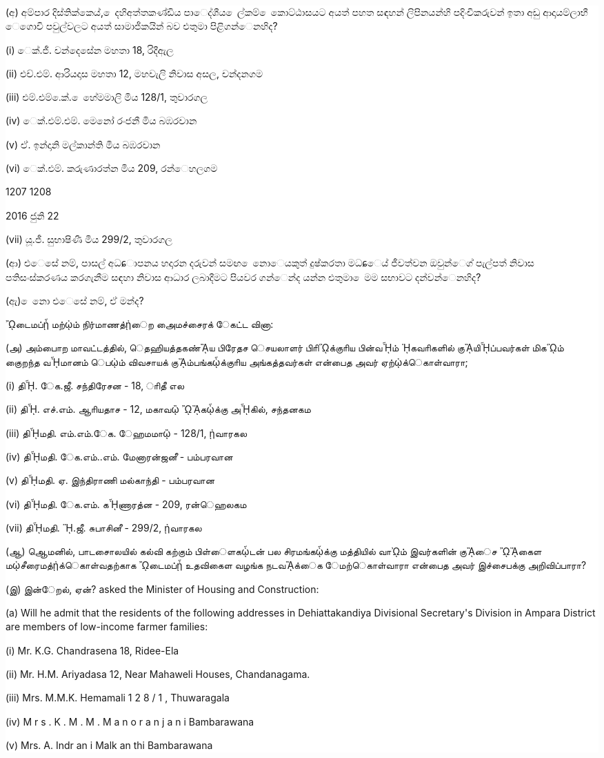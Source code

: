 (අ) අම්පාර දිස්තික්කෙය්, ෙදහිඅත්තකණ්ඩිය පාෙද්ශීය ෙල්කම් ෙකොට්ඨාසයට අයත් පහත සඳහන් ලිපිනයන්හි පදිංචිකරුවන් ඉතා අඩු ආදායම්ලාභී ෙගොවි පවුල්වලට අයත් සාමාජිකයින් බව එතුමා පිළිගන්ෙනහිද?

(i) ෙක්.ජී. චන්දෙසේන මහතා 18, රිදීඇල

(ii) එච්.එම්. ආරියදාස මහතා 12, මහවැලි නිවාස අසල, චන්දනගම

(iii) එම්.එම්.ෙක්. ෙහේමමාලි මිය 128/1, තුවාරගල

(iv) ෙක්.එම්.එම්. මෙනෝ රංජනී මිය බඹරවාන

(v) ඒ. ඉන්දානි මල්කාන්ති මිය බඹරවාන

(vi) ෙක්.එම්. කරුණාරත්න මිය 209, රන්ෙහලගම

1207 1208

2016 ජුනි 22

(vii) යූ.ජී. සුභාෂිණී මිය 299/2, තුවාරගල

(ආ) එෙසේ නම්, පාසල් අධɕාපනය හදාරන දරුවන් සමඟ ෙනොෙයකුත් දුෂ්කරතා මධɕෙය් ජීවත්වන ඔවුන්ෙග් පැල්පත් නිවාස පතිසංස්කරණය කරගැනීම සඳහා නිවාස ආධාර ලබාදීමට පියවර ගන්ෙන්ද යන්න එතුමා ෙමම සභාවට දන්වන්ෙනහිද?

(ඇ) ෙනො එෙසේ නම්, ඒ මන්ද?

ᾪடைமப்ᾗ மற்ᾠம் நிர்மாணத்ᾐைற அைமச்சைரக் ேகட்ட வினா:

(அ) அம்பாைற மாவட்டத்தில், ெதஹியத்தகண்ᾊய பிரேதச ெசயலாளர் பிாிᾫக்குாிய பின்வᾞம் ᾙகவாிகளில் குᾊயிᾞப்பவர்கள் மிகᾫம் குைறந்த வᾞமானம் ெபᾠம் விவசாயக் குᾌம்பங்கᾦக்குாிய அங்கத்தவர்கள் என்பைத அவர் ஏற்ᾠக்ெகாள்வாரா;

(i) திᾞ. ேக.ஜீ. சந்திரேசன - 18, ாிதீ எல

(ii) திᾞ. எச்.எம். ஆாியதாச - 12, மகாவᾢ ᾪᾌகᾦக்கு அᾞகில், சந்தனகம

(iii) திᾞமதி. எம்.எம்.ேக. ேஹமமாᾢ - 128/1, ᾐவாரகல

(iv) திᾞமதி. ேக.எம்..எம். மேனாரன்ஜனீ - பம்பரவான

(v) திᾞமதி. ஏ. இந்திராணி மல்காந்தி - பம்பரவான

(vi) திᾞமதி. ேக.எம். கᾞணாரத்ன - 209, ரன்ெஹலகம

(vii) திᾞமதி. ᾝ.ஜீ. சுபாசினீ - 299/2, ᾐவாரகல

(ஆ) ஆெமனில், பாடசாைலயில் கல்வி கற்கும் பிள்ைளகᾦடன் பல சிரமங்கᾦக்கு மத்தியில் வாᾨம் இவர்களின் குᾊைச ᾪᾌகைள மᾠசீரைமத்ᾐக்ெகாள்வதற்காக ᾪடைமப்ᾗ உதவிகைள வழங்க நடவᾊக்ைக ேமற்ெகாள்வாரா என்பைத அவர் இச்சைபக்கு அறிவிப்பாரா?

(இ) இன்ேறல், ஏன்? asked the Minister of Housing and Construction:

(a) Will he admit that the residents of the following addresses in Dehiattakandiya Divisional Secretary's Division in Ampara District are members of low-income farmer families:

(i) Mr. K.G. Chandrasena 18, Ridee-Ela

(ii) Mr. H.M. Ariyadasa 12, Near Mahaweli Houses, Chandanagama.

(iii) Mrs. M.M.K. Hemamali 1 2 8 / 1 , Thuwaragala

(iv) M r s . K . M . M . M a n o r a n j a n i Bambarawana

(v) Mrs. A. Indr an i Malk an thi Bambarawana
